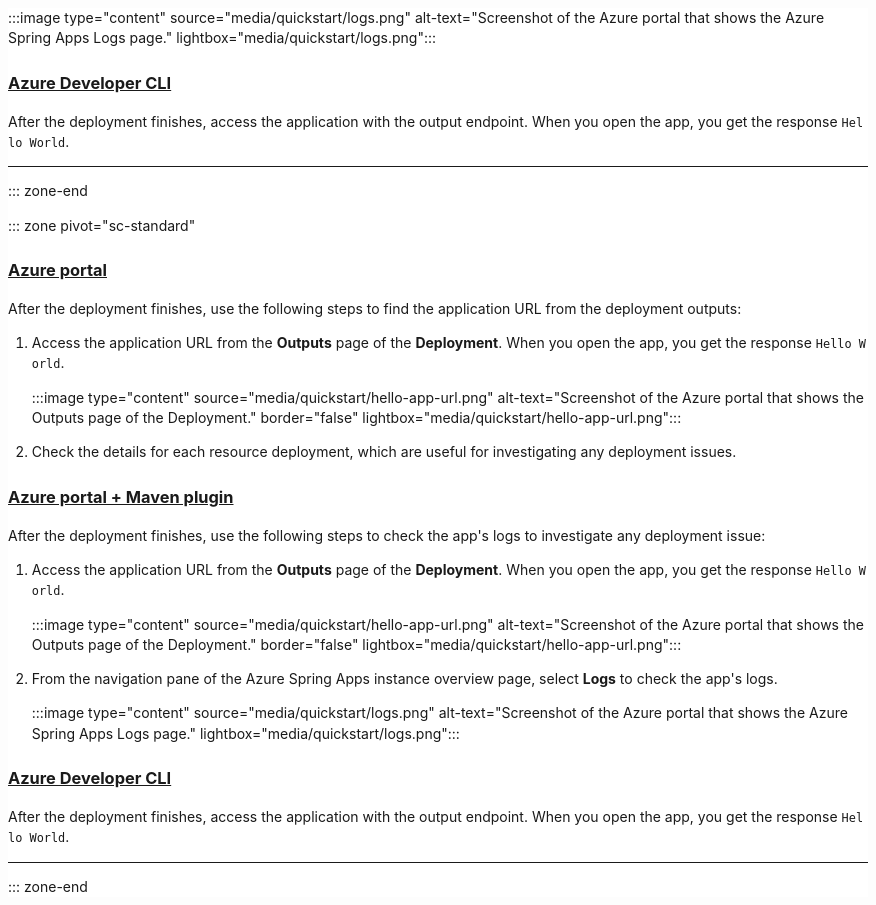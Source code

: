    :::image type="content" source="media/quickstart/logs.png" alt-text="Screenshot of the Azure portal that shows the Azure Spring Apps Logs page." lightbox="media/quickstart/logs.png":::

### [Azure Developer CLI](#tab/Azure-Developer-CLI)

After the deployment finishes, access the application with the output endpoint. When you open the app, you get the response `Hello World`.

---

::: zone-end

::: zone pivot="sc-standard"

### [Azure portal](#tab/Azure-portal)

After the deployment finishes, use the following steps to find the application URL from the deployment outputs:

1. Access the application URL from the **Outputs** page of the **Deployment**. When you open the app, you get the response `Hello World`.

   :::image type="content" source="media/quickstart/hello-app-url.png" alt-text="Screenshot of the Azure portal that shows the Outputs page of the Deployment." border="false" lightbox="media/quickstart/hello-app-url.png":::

1. Check the details for each resource deployment, which are useful for investigating any deployment issues.

### [Azure portal + Maven plugin](#tab/Azure-portal-maven-plugin)

After the deployment finishes, use the following steps to check the app's logs to investigate any deployment issue:

1. Access the application URL from the **Outputs** page of the **Deployment**. When you open the app, you get the response `Hello World`.

   :::image type="content" source="media/quickstart/hello-app-url.png" alt-text="Screenshot of the Azure portal that shows the Outputs page of the Deployment." border="false" lightbox="media/quickstart/hello-app-url.png":::

1. From the navigation pane of the Azure Spring Apps instance overview page, select **Logs** to check the app's logs.

   :::image type="content" source="media/quickstart/logs.png" alt-text="Screenshot of the Azure portal that shows the Azure Spring Apps Logs page." lightbox="media/quickstart/logs.png":::

### [Azure Developer CLI](#tab/Azure-Developer-CLI)

After the deployment finishes, access the application with the output endpoint. When you open the app, you get the response `Hello World`.

---

::: zone-end
